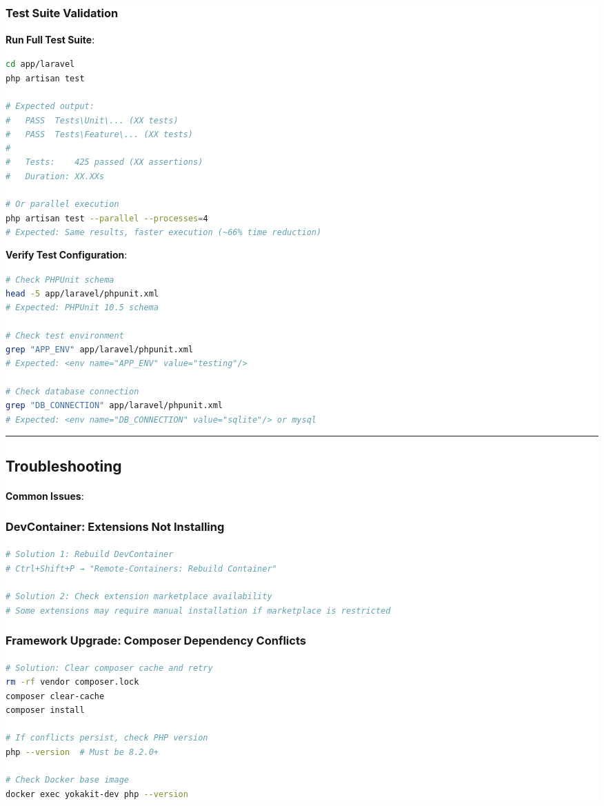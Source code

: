 ### Test Suite Validation

**Run Full Test Suite**:
```bash
cd app/laravel
php artisan test

# Expected output:
#   PASS  Tests\Unit\... (XX tests)
#   PASS  Tests\Feature\... (XX tests)
#
#   Tests:    425 passed (XX assertions)
#   Duration: XX.XXs

# Or parallel execution
php artisan test --parallel --processes=4
# Expected: Same results, faster execution (~66% time reduction)
```

**Verify Test Configuration**:
```bash
# Check PHPUnit schema
head -5 app/laravel/phpunit.xml
# Expected: PHPUnit 10.5 schema

# Check test environment
grep "APP_ENV" app/laravel/phpunit.xml
# Expected: <env name="APP_ENV" value="testing"/>

# Check database connection
grep "DB_CONNECTION" app/laravel/phpunit.xml
# Expected: <env name="DB_CONNECTION" value="sqlite"/> or mysql
```

---

## Troubleshooting

**Common Issues**:

### DevContainer: Extensions Not Installing
```bash
# Solution 1: Rebuild DevContainer
# Ctrl+Shift+P → "Remote-Containers: Rebuild Container"

# Solution 2: Check extension marketplace availability
# Some extensions may require manual installation if marketplace is restricted
```

### Framework Upgrade: Composer Dependency Conflicts
```bash
# Solution: Clear composer cache and retry
rm -rf vendor composer.lock
composer clear-cache
composer install

# If conflicts persist, check PHP version
php --version  # Must be 8.2.0+

# Check Docker base image
docker exec yokakit-dev php --version
```
